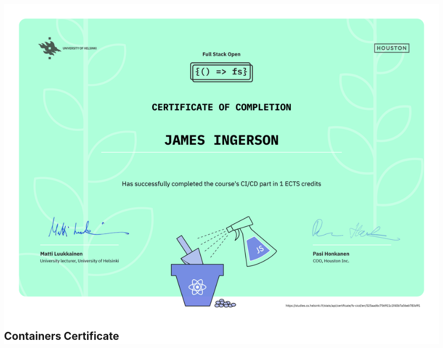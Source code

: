   <img width="100%" src="./certs/certificate-fullstack-cicd.png" alt="Full Stack Open CICD Certificate">
</p>

## Containers Certificate

<p align="center">